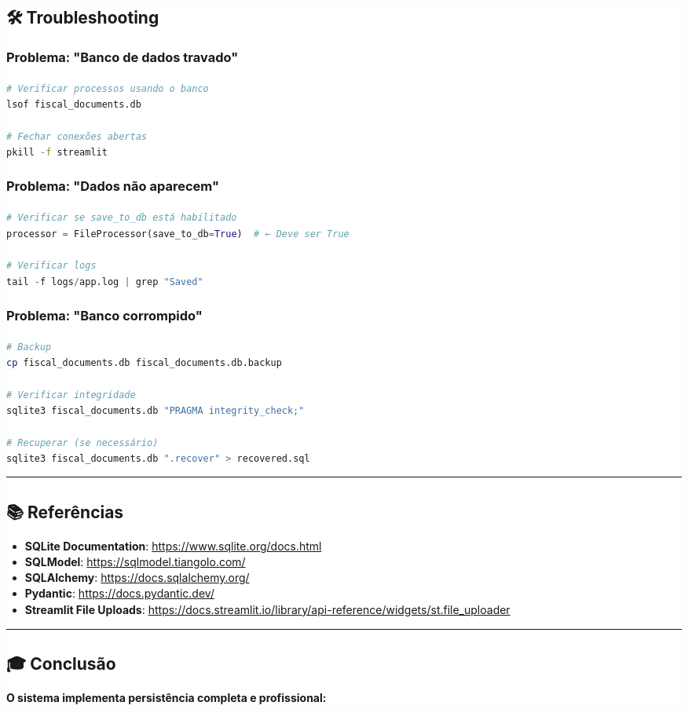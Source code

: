 
## 🛠️ Troubleshooting

### Problema: "Banco de dados travado"

```bash
# Verificar processos usando o banco
lsof fiscal_documents.db

# Fechar conexões abertas
pkill -f streamlit
```

### Problema: "Dados não aparecem"

```python
# Verificar se save_to_db está habilitado
processor = FileProcessor(save_to_db=True)  # ← Deve ser True

# Verificar logs
tail -f logs/app.log | grep "Saved"
```

### Problema: "Banco corrompido"

```bash
# Backup
cp fiscal_documents.db fiscal_documents.db.backup

# Verificar integridade
sqlite3 fiscal_documents.db "PRAGMA integrity_check;"

# Recuperar (se necessário)
sqlite3 fiscal_documents.db ".recover" > recovered.sql
```

---

## 📚 Referências

- **SQLite Documentation**: https://www.sqlite.org/docs.html
- **SQLModel**: https://sqlmodel.tiangolo.com/
- **SQLAlchemy**: https://docs.sqlalchemy.org/
- **Pydantic**: https://docs.pydantic.dev/
- **Streamlit File Uploads**: https://docs.streamlit.io/library/api-reference/widgets/st.file_uploader

---

## 🎓 Conclusão

**O sistema implementa persistência completa e profissional:**
